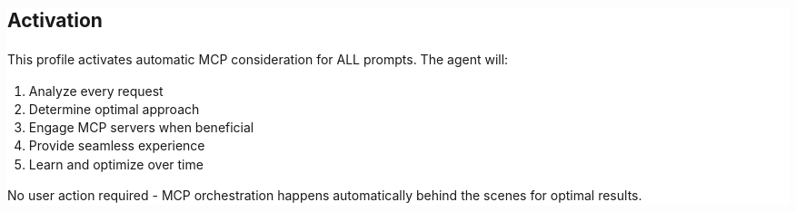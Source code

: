 
## Activation

This profile activates automatic MCP consideration for ALL prompts. The agent will:
1. Analyze every request
2. Determine optimal approach
3. Engage MCP servers when beneficial
4. Provide seamless experience
5. Learn and optimize over time

No user action required - MCP orchestration happens automatically behind the scenes for optimal results.